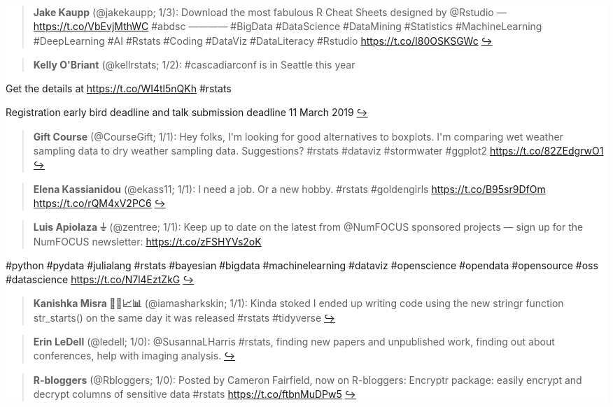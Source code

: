 


> **Jake Kaupp** (@jakekaupp; 1/3): Download the most fabulous R Cheat Sheets designed by @Rstudio — https://t.co/VbEvjMthWC  #abdsc
————
#BigData #DataScience #DataMining #Statistics #MachineLearning #DeepLearning #AI #Rstats #Coding #DataViz #DataLiteracy #Rstudio https://t.co/I80OSKSGWc  [&#8618;](https://twitter.com/dataandme/status/1098670778617417729)




> **Kelly O'Briant** (@kellrstats; 1/2): #cascadiarconf is in Seattle this year
>
Get the details at https://t.co/WI4tl5nQKh #rstats 
>
Registration early bird deadline and talk submission deadline 11 March 2019  [&#8618;](https://twitter.com/dataandme/status/1098695470203846656)




> **Gift Course** (@CourseGift; 1/1): Hey folks, I'm looking for good alternatives to boxplots. I'm comparing wet weather sampling data to dry weather sampling data. Suggestions? #rstats #dataviz #stormwater #ggplot2 https://t.co/82ZEdgrwO1  [&#8618;](https://twitter.com/dataandme/status/1098698091501441024)




> **Elena Kassianidou** (@ekass11; 1/1): I need a job. Or a new hobby. #rstats #goldengirls https://t.co/B95sr9DfOm https://t.co/rQM4xV2PC6  [&#8618;](https://twitter.com/dataandme/status/1098678256218324993)




> **Luis Apiolaza ⏚** (@zentree; 1/1): Keep up to date on the latest from @NumFOCUS sponsored projects — sign up for the NumFOCUS newsletter: https://t.co/zFSHYVs2oK
>
#python #pydata #julialang #rstats #bayesian #bigdata #machinelearning #dataviz #openscience #opendata #opensource #oss #datascience https://t.co/N7l4EztZkG  [&#8618;](https://twitter.com/dataandme/status/1098666327991091200)




> **Kanishka Misra 👨‍🔬📈📊** (@iamasharkskin; 1/1): Kinda stoked I ended up writing code using the new stringr function str_starts() on the same day it was released #rstats #tidyverse  [&#8618;](https://twitter.com/dataandme/status/1098650073251176449)




> **Erin LeDell** (@ledell; 1/0): @SusannaLHarris #rstats, finding new papers and unpublished work, finding out about conferences, help with imaging analysis.  [&#8618;](https://twitter.com/dataandme/status/1098712332228837376)




> **R-bloggers** (@Rbloggers; 1/0): Posted by Cameron Fairfield, now on R-bloggers: Encryptr package: easily encrypt and decrypt columns of sensitive data #rstats https://t.co/ftbnMuDPw5  [&#8618;](https://twitter.com/dataandme/status/1098705367725428738)
